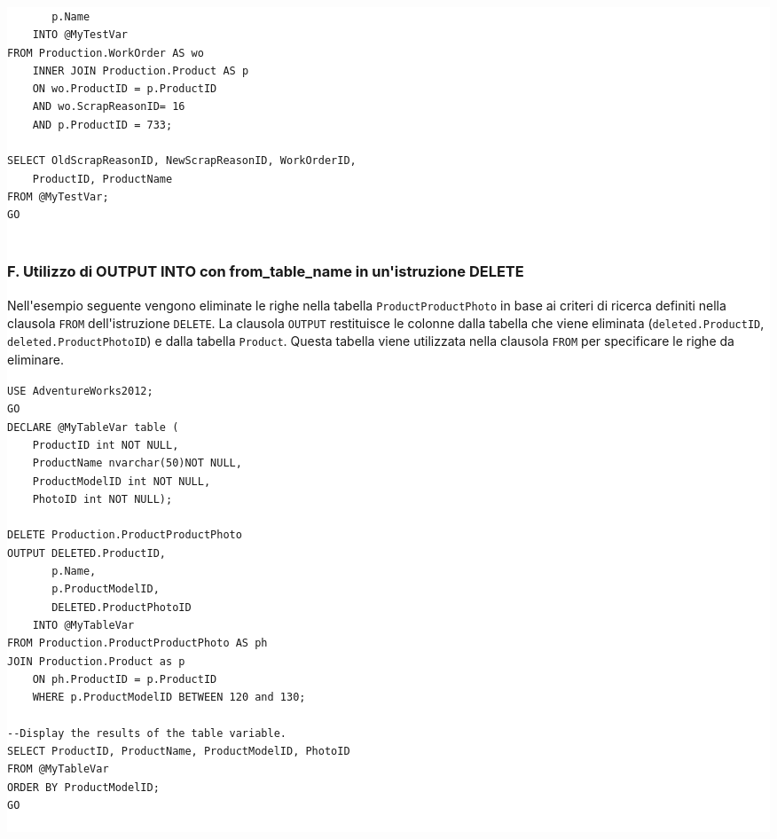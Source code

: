 ```  
       p.Name  
    INTO @MyTestVar  
FROM Production.WorkOrder AS wo  
    INNER JOIN Production.Product AS p   
    ON wo.ProductID = p.ProductID   
    AND wo.ScrapReasonID= 16  
    AND p.ProductID = 733;  
  
SELECT OldScrapReasonID, NewScrapReasonID, WorkOrderID,   
    ProductID, ProductName   
FROM @MyTestVar;  
GO  
  
```  
  
### <a name="f-using-output-into-with-fromtablename-in-a-delete-statement"></a>F. Utilizzo di OUTPUT INTO con from_table_name in un'istruzione DELETE  
 Nell'esempio seguente vengono eliminate le righe nella tabella `ProductProductPhoto` in base ai criteri di ricerca definiti nella clausola `FROM` dell'istruzione `DELETE`. La clausola `OUTPUT` restituisce le colonne dalla tabella che viene eliminata (`deleted.ProductID`, `deleted.ProductPhotoID`) e dalla tabella `Product`. Questa tabella viene utilizzata nella clausola `FROM` per specificare le righe da eliminare.  
  
```  
USE AdventureWorks2012;  
GO  
DECLARE @MyTableVar table (  
    ProductID int NOT NULL,   
    ProductName nvarchar(50)NOT NULL,  
    ProductModelID int NOT NULL,   
    PhotoID int NOT NULL);  
  
DELETE Production.ProductProductPhoto  
OUTPUT DELETED.ProductID,  
       p.Name,  
       p.ProductModelID,  
       DELETED.ProductPhotoID  
    INTO @MyTableVar  
FROM Production.ProductProductPhoto AS ph  
JOIN Production.Product as p   
    ON ph.ProductID = p.ProductID   
    WHERE p.ProductModelID BETWEEN 120 and 130;  
  
--Display the results of the table variable.  
SELECT ProductID, ProductName, ProductModelID, PhotoID   
FROM @MyTableVar  
ORDER BY ProductModelID;  
GO  
  
```  
  